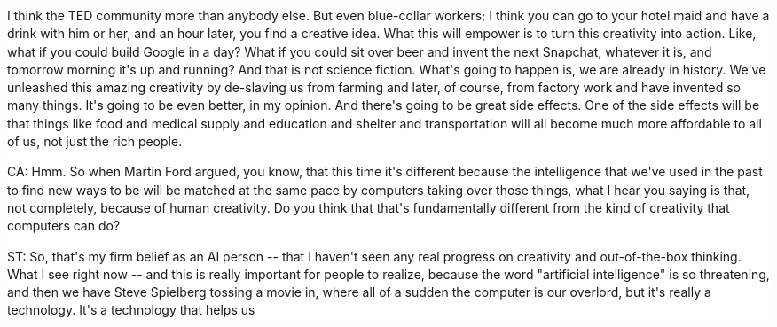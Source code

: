 I think the TED community
more than anybody else.
But even blue-collar workers;
I think you can go to your hotel maid
and have a drink with him or her,
and an hour later,
you find a creative idea.
What this will empower
is to turn this creativity into action.
Like, what if you could
build Google in a day?
What if you could sit over beer
and invent the next Snapchat,
whatever it is,
and tomorrow morning it&#39;s up and running?
And that is not science fiction.
What&#39;s going to happen is,
we are already in history.
We&#39;ve unleashed this amazing creativity
by de-slaving us from farming
and later, of course, from factory work
and have invented so many things.
It&#39;s going to be even better,
in my opinion.
And there&#39;s going to be
great side effects.
One of the side effects will be
that things like food and medical supply
and education and shelter
and transportation
will all become much more
affordable to all of us,
not just the rich people.

CA: Hmm.
So when Martin Ford argued, you know,
that this time it&#39;s different
because the intelligence
that we&#39;ve used in the past
to find new ways to be
will be matched at the same pace
by computers taking over those things,
what I hear you saying
is that, not completely,
because of human creativity.
Do you think that that&#39;s fundamentally
different from the kind of creativity
that computers can do?

ST: So, that&#39;s my firm
belief as an AI person --
that I haven&#39;t seen
any real progress on creativity
and out-of-the-box thinking.
What I see right now -- and this is
really important for people to realize,
because the word &quot;artificial
intelligence&quot; is so threatening,
and then we have Steve Spielberg
tossing a movie in,
where all of a sudden
the computer is our overlord,
but it&#39;s really a technology.
It&#39;s a technology that helps us